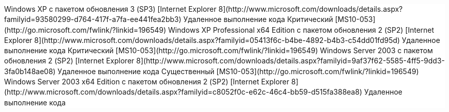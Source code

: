 <td style="border:1px solid black;">
Windows XP с пакетом обновления 3 (SP3)
</td>
<td style="border:1px solid black;">
[Internet Explorer 8](http://www.microsoft.com/downloads/details.aspx?familyid=93580299-d764-417f-a7fa-ee441fea2bb3)
</td>
<td style="border:1px solid black;">
Удаленное выполнение кода
</td>
<td style="border:1px solid black;">
Критический
</td>
<td style="border:1px solid black;">
[MS10-053](http://go.microsoft.com/fwlink/?linkid=196549)
</td>
</tr>
<tr>
<td style="border:1px solid black;">
Windows XP Professional x64 Edition с пакетом обновления 2 (SP2)
</td>
<td style="border:1px solid black;">
[Internet Explorer 8](http://www.microsoft.com/downloads/details.aspx?familyid=05413f6c-b4be-4892-b4b3-c54dd01fd95d)
</td>
<td style="border:1px solid black;">
Удаленное выполнение кода
</td>
<td style="border:1px solid black;">
Критический
</td>
<td style="border:1px solid black;">
[MS10-053](http://go.microsoft.com/fwlink/?linkid=196549)
</td>
</tr>
<tr class="alternateRow">
<td style="border:1px solid black;">
Windows Server 2003 с пакетом обновления 2 (SP2)
</td>
<td style="border:1px solid black;">
[Internet Explorer 8](http://www.microsoft.com/downloads/details.aspx?familyid=9af37f62-5585-4ff5-9dd3-3fa0b148ae08)
</td>
<td style="border:1px solid black;">
Удаленное выполнение кода
</td>
<td style="border:1px solid black;">
Существенный
</td>
<td style="border:1px solid black;">
[MS10-053](http://go.microsoft.com/fwlink/?linkid=196549)
</td>
</tr>
<tr>
<td style="border:1px solid black;">
Windows Server 2003 x64 Edition с пакетом обновления 2 (SP2)
</td>
<td style="border:1px solid black;">
[Internet Explorer 8](http://www.microsoft.com/downloads/details.aspx?familyid=c8052f0c-e62c-46c4-bb59-d515fa388ea8)
</td>
<td style="border:1px solid black;">
Удаленное выполнение кода
</td>